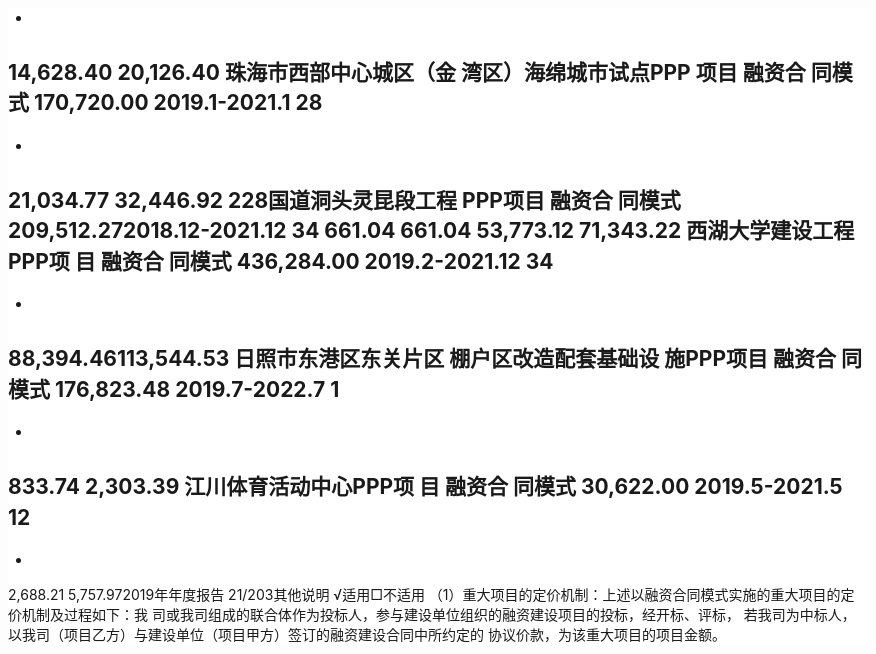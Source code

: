 -
14,628.40
20,126.40
珠海市西部中心城区（金
湾区）海绵城市试点PPP
项目
融资合
同模式
170,720.00
2019.1-2021.1
28
-
-
21,034.77
32,446.92
228国道洞头灵昆段工程
PPP项目
融资合
同模式
209,512.272018.12-2021.12
34
661.04
661.04
53,773.12
71,343.22
西湖大学建设工程PPP项
目
融资合
同模式
436,284.00
2019.2-2021.12
34
-
-
88,394.46113,544.53
日照市东港区东关片区
棚户区改造配套基础设
施PPP项目
融资合
同模式
176,823.48
2019.7-2022.7
1
-
-
833.74
2,303.39
江川体育活动中心PPP项
目
融资合
同模式
30,622.00
2019.5-2021.5
12
-
-
2,688.21
5,757.972019年年度报告
21/203其他说明
√适用□不适用
（1）重大项目的定价机制：上述以融资合同模式实施的重大项目的定价机制及过程如下：我
司或我司组成的联合体作为投标人，参与建设单位组织的融资建设项目的投标，经开标、评标，
若我司为中标人，以我司（项目乙方）与建设单位（项目甲方）签订的融资建设合同中所约定的
协议价款，为该重大项目的项目金额。